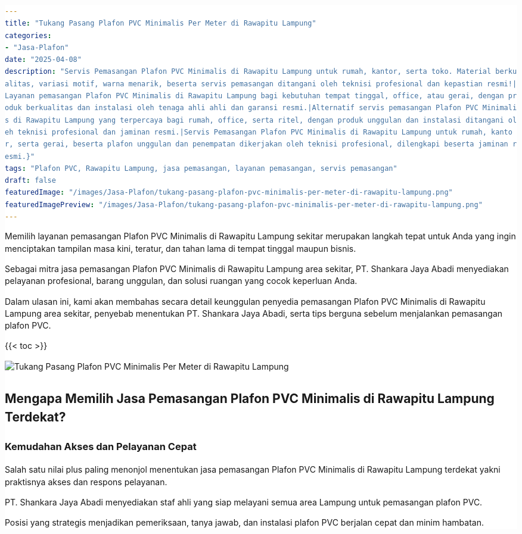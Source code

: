 ```yaml
---
title: "Tukang Pasang Plafon PVC Minimalis Per Meter di Rawapitu Lampung"
categories:
- "Jasa-Plafon"
date: "2025-04-08"
description: "Servis Pemasangan Plafon PVC Minimalis di Rawapitu Lampung untuk rumah, kantor, serta toko. Material berkualitas, variasi motif, warna menarik, beserta servis pemasangan ditangani oleh teknisi profesional dan kepastian resmi!|Layanan pemasangan Plafon PVC Minimalis di Rawapitu Lampung bagi kebutuhan tempat tinggal, office, atau gerai, dengan produk berkualitas dan instalasi oleh tenaga ahli ahli dan garansi resmi.|Alternatif servis pemasangan Plafon PVC Minimalis di Rawapitu Lampung yang terpercaya bagi rumah, office, serta ritel, dengan produk unggulan dan instalasi ditangani oleh teknisi profesional dan jaminan resmi.|Servis Pemasangan Plafon PVC Minimalis di Rawapitu Lampung untuk rumah, kantor, serta gerai, beserta plafon unggulan dan penempatan dikerjakan oleh teknisi profesional, dilengkapi beserta jaminan resmi.}"
tags: "Plafon PVC, Rawapitu Lampung, jasa pemasangan, layanan pemasangan, servis pemasangan"
draft: false
featuredImage: "/images/Jasa-Plafon/tukang-pasang-plafon-pvc-minimalis-per-meter-di-rawapitu-lampung.png"
featuredImagePreview: "/images/Jasa-Plafon/tukang-pasang-plafon-pvc-minimalis-per-meter-di-rawapitu-lampung.png"
---
```


Memilih layanan pemasangan Plafon PVC Minimalis di Rawapitu Lampung sekitar merupakan langkah tepat untuk Anda yang ingin menciptakan tampilan masa kini, teratur, dan tahan lama di tempat tinggal maupun bisnis.

Sebagai mitra jasa pemasangan Plafon PVC Minimalis di Rawapitu Lampung area sekitar, PT. Shankara Jaya Abadi menyediakan pelayanan profesional, barang unggulan, dan solusi ruangan yang cocok keperluan Anda.

Dalam ulasan ini, kami akan membahas secara detail keunggulan penyedia pemasangan Plafon PVC Minimalis di Rawapitu Lampung area sekitar, penyebab menentukan PT. Shankara Jaya Abadi, serta tips berguna sebelum menjalankan pemasangan plafon PVC.

{{< toc >}}

![Tukang Pasang Plafon PVC Minimalis Per Meter di Rawapitu Lampung](/images/Jasa-Plafon/Tukang-Pasang-Plafon-PVC-Minimalis-Per-Meter-di-Rawapitu-Lampung.png)

## Mengapa Memilih Jasa Pemasangan Plafon PVC Minimalis di Rawapitu Lampung Terdekat?

### Kemudahan Akses dan Pelayanan Cepat

Salah satu nilai plus paling menonjol menentukan jasa pemasangan Plafon PVC Minimalis di Rawapitu Lampung terdekat yakni praktisnya akses dan respons pelayanan.

PT. Shankara Jaya Abadi menyediakan staf ahli yang siap melayani semua area Lampung untuk pemasangan plafon PVC.

Posisi yang strategis menjadikan pemeriksaan, tanya jawab, dan instalasi plafon PVC berjalan cepat dan minim hambatan.
